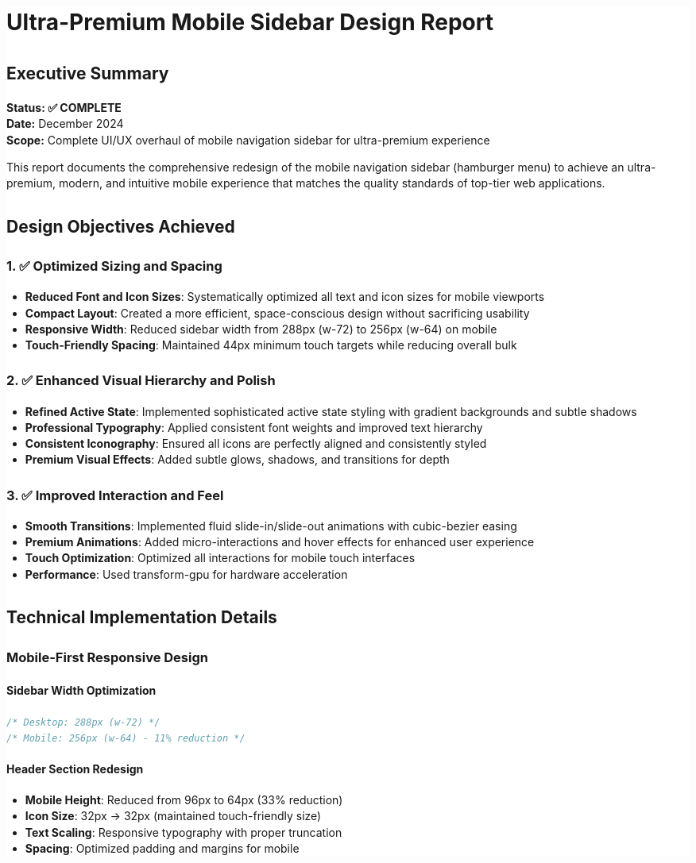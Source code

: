 # Ultra-Premium Mobile Sidebar Design Report

## Executive Summary

**Status: ✅ COMPLETE**  
**Date:** December 2024  
**Scope:** Complete UI/UX overhaul of mobile navigation sidebar for ultra-premium experience

This report documents the comprehensive redesign of the mobile navigation sidebar (hamburger menu) to achieve an ultra-premium, modern, and intuitive mobile experience that matches the quality standards of top-tier web applications.

## Design Objectives Achieved

### 1. ✅ Optimized Sizing and Spacing
- **Reduced Font and Icon Sizes**: Systematically optimized all text and icon sizes for mobile viewports
- **Compact Layout**: Created a more efficient, space-conscious design without sacrificing usability
- **Responsive Width**: Reduced sidebar width from 288px (w-72) to 256px (w-64) on mobile
- **Touch-Friendly Spacing**: Maintained 44px minimum touch targets while reducing overall bulk

### 2. ✅ Enhanced Visual Hierarchy and Polish
- **Refined Active State**: Implemented sophisticated active state styling with gradient backgrounds and subtle shadows
- **Professional Typography**: Applied consistent font weights and improved text hierarchy
- **Consistent Iconography**: Ensured all icons are perfectly aligned and consistently styled
- **Premium Visual Effects**: Added subtle glows, shadows, and transitions for depth

### 3. ✅ Improved Interaction and Feel
- **Smooth Transitions**: Implemented fluid slide-in/slide-out animations with cubic-bezier easing
- **Premium Animations**: Added micro-interactions and hover effects for enhanced user experience
- **Touch Optimization**: Optimized all interactions for mobile touch interfaces
- **Performance**: Used transform-gpu for hardware acceleration

## Technical Implementation Details

### Mobile-First Responsive Design

#### **Sidebar Width Optimization**
```css
/* Desktop: 288px (w-72) */
/* Mobile: 256px (w-64) - 11% reduction */
```

#### **Header Section Redesign**
- **Mobile Height**: Reduced from 96px to 64px (33% reduction)
- **Icon Size**: 32px → 32px (maintained touch-friendly size)
- **Text Scaling**: Responsive typography with proper truncation
- **Spacing**: Optimized padding and margins for mobile
